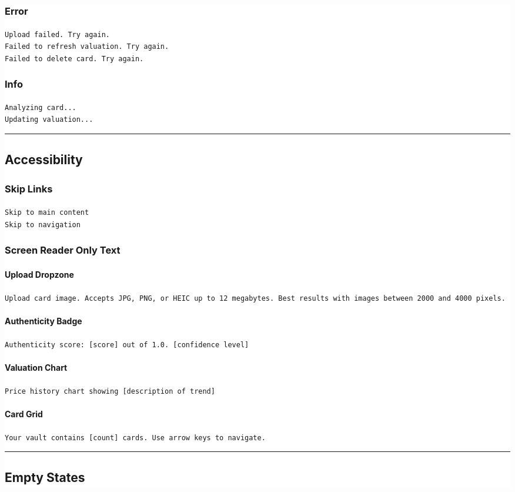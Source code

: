 ### Error

```
Upload failed. Try again.
Failed to refresh valuation. Try again.
Failed to delete card. Try again.
```

### Info

```
Analyzing card...
Updating valuation...
```

---

## Accessibility

### Skip Links

```
Skip to main content
Skip to navigation
```

### Screen Reader Only Text

#### Upload Dropzone

```
Upload card image. Accepts JPG, PNG, or HEIC up to 12 megabytes. Best results with images between 2000 and 4000 pixels.
```

#### Authenticity Badge

```
Authenticity score: [score] out of 1.0. [confidence level]
```

#### Valuation Chart

```
Price history chart showing [description of trend]
```

#### Card Grid

```
Your vault contains [count] cards. Use arrow keys to navigate.
```

---

## Empty States

